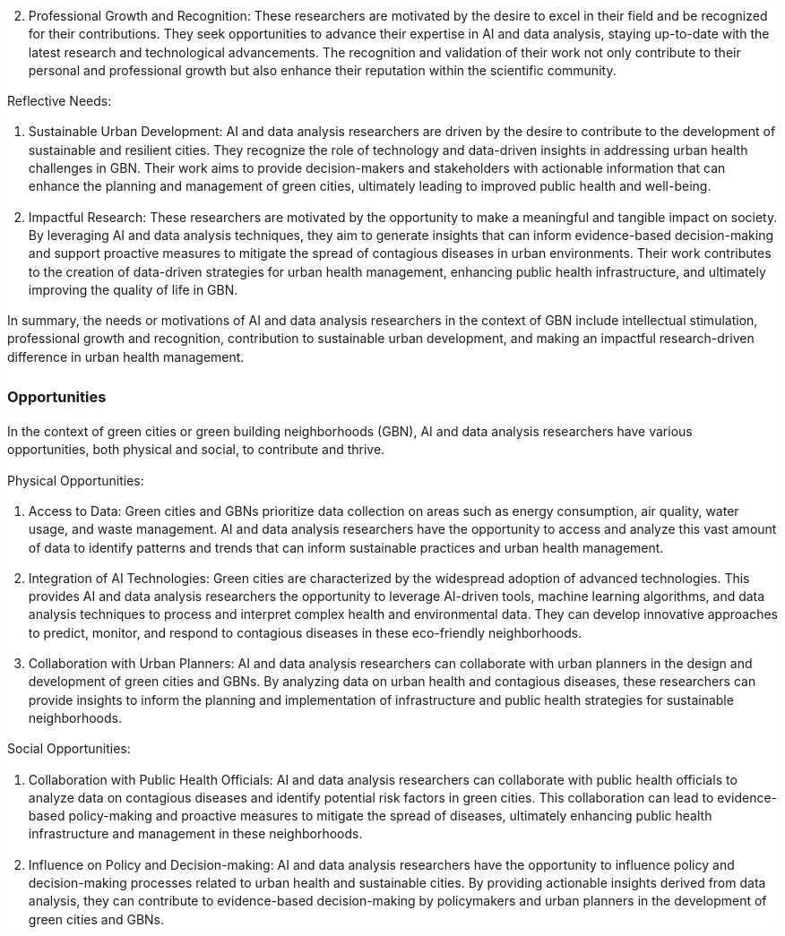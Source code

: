 2. Professional Growth and Recognition: These researchers are motivated by the desire to excel in their field and be recognized for their contributions. They seek opportunities to advance their expertise in AI and data analysis, staying up-to-date with the latest research and technological advancements. The recognition and validation of their work not only contribute to their personal and professional growth but also enhance their reputation within the scientific community.

Reflective Needs:
1. Sustainable Urban Development: AI and data analysis researchers are driven by the desire to contribute to the development of sustainable and resilient cities. They recognize the role of technology and data-driven insights in addressing urban health challenges in GBN. Their work aims to provide decision-makers and stakeholders with actionable information that can enhance the planning and management of green cities, ultimately leading to improved public health and well-being.

2. Impactful Research: These researchers are motivated by the opportunity to make a meaningful and tangible impact on society. By leveraging AI and data analysis techniques, they aim to generate insights that can inform evidence-based decision-making and support proactive measures to mitigate the spread of contagious diseases in urban environments. Their work contributes to the creation of data-driven strategies for urban health management, enhancing public health infrastructure, and ultimately improving the quality of life in GBN.

In summary, the needs or motivations of AI and data analysis researchers in the context of GBN include intellectual stimulation, professional growth and recognition, contribution to sustainable urban development, and making an impactful research-driven difference in urban health management.

### Opportunities

In the context of green cities or green building neighborhoods (GBN), AI and data analysis researchers have various opportunities, both physical and social, to contribute and thrive. 

Physical Opportunities:
1. Access to Data: Green cities and GBNs prioritize data collection on areas such as energy consumption, air quality, water usage, and waste management. AI and data analysis researchers have the opportunity to access and analyze this vast amount of data to identify patterns and trends that can inform sustainable practices and urban health management.

2. Integration of AI Technologies: Green cities are characterized by the widespread adoption of advanced technologies. This provides AI and data analysis researchers the opportunity to leverage AI-driven tools, machine learning algorithms, and data analysis techniques to process and interpret complex health and environmental data. They can develop innovative approaches to predict, monitor, and respond to contagious diseases in these eco-friendly neighborhoods.

3. Collaboration with Urban Planners: AI and data analysis researchers can collaborate with urban planners in the design and development of green cities and GBNs. By analyzing data on urban health and contagious diseases, these researchers can provide insights to inform the planning and implementation of infrastructure and public health strategies for sustainable neighborhoods.

Social Opportunities:
1. Collaboration with Public Health Officials: AI and data analysis researchers can collaborate with public health officials to analyze data on contagious diseases and identify potential risk factors in green cities. This collaboration can lead to evidence-based policy-making and proactive measures to mitigate the spread of diseases, ultimately enhancing public health infrastructure and management in these neighborhoods.

2. Influence on Policy and Decision-making: AI and data analysis researchers have the opportunity to influence policy and decision-making processes related to urban health and sustainable cities. By providing actionable insights derived from data analysis, they can contribute to evidence-based decision-making by policymakers and urban planners in the development of green cities and GBNs.
